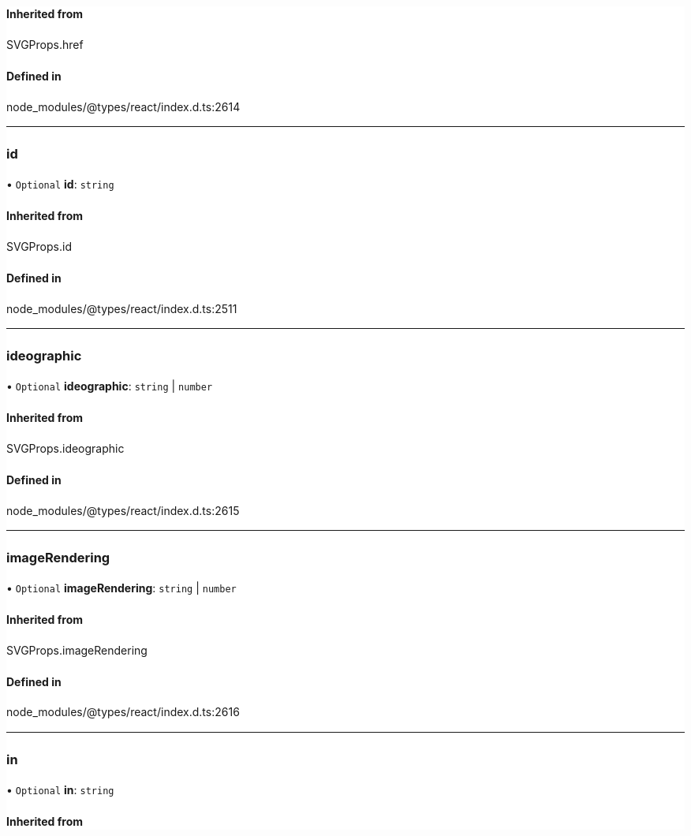#### Inherited from

SVGProps.href

#### Defined in

node_modules/@types/react/index.d.ts:2614

___

### id

• `Optional` **id**: `string`

#### Inherited from

SVGProps.id

#### Defined in

node_modules/@types/react/index.d.ts:2511

___

### ideographic

• `Optional` **ideographic**: `string` \| `number`

#### Inherited from

SVGProps.ideographic

#### Defined in

node_modules/@types/react/index.d.ts:2615

___

### imageRendering

• `Optional` **imageRendering**: `string` \| `number`

#### Inherited from

SVGProps.imageRendering

#### Defined in

node_modules/@types/react/index.d.ts:2616

___

### in

• `Optional` **in**: `string`

#### Inherited from
